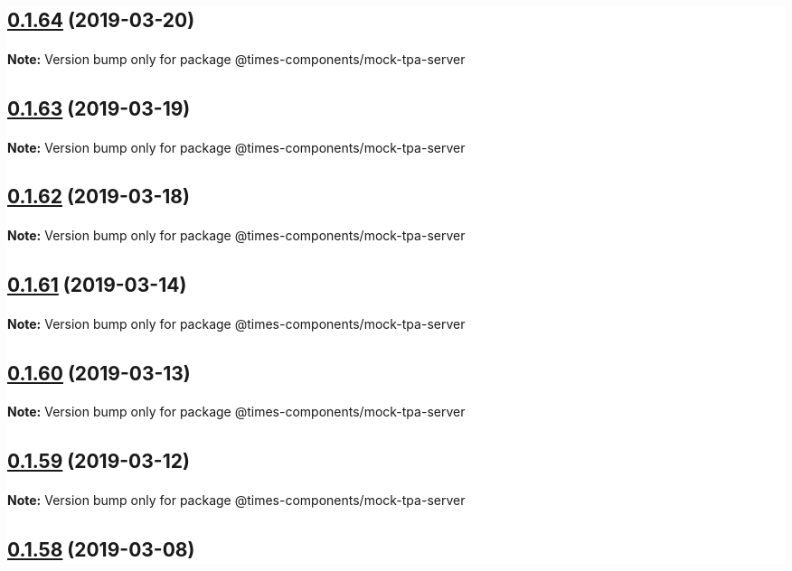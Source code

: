 ## [0.1.64](https://github.com/newsuk/times-components/compare/@times-components/mock-tpa-server@0.1.63...@times-components/mock-tpa-server@0.1.64) (2019-03-20)

**Note:** Version bump only for package @times-components/mock-tpa-server





## [0.1.63](https://github.com/newsuk/times-components/compare/@times-components/mock-tpa-server@0.1.62...@times-components/mock-tpa-server@0.1.63) (2019-03-19)

**Note:** Version bump only for package @times-components/mock-tpa-server





## [0.1.62](https://github.com/newsuk/times-components/compare/@times-components/mock-tpa-server@0.1.61...@times-components/mock-tpa-server@0.1.62) (2019-03-18)

**Note:** Version bump only for package @times-components/mock-tpa-server





## [0.1.61](https://github.com/newsuk/times-components/compare/@times-components/mock-tpa-server@0.1.60...@times-components/mock-tpa-server@0.1.61) (2019-03-14)

**Note:** Version bump only for package @times-components/mock-tpa-server





## [0.1.60](https://github.com/newsuk/times-components/compare/@times-components/mock-tpa-server@0.1.59...@times-components/mock-tpa-server@0.1.60) (2019-03-13)

**Note:** Version bump only for package @times-components/mock-tpa-server





## [0.1.59](https://github.com/newsuk/times-components/compare/@times-components/mock-tpa-server@0.1.58...@times-components/mock-tpa-server@0.1.59) (2019-03-12)

**Note:** Version bump only for package @times-components/mock-tpa-server





## [0.1.58](https://github.com/newsuk/times-components/compare/@times-components/mock-tpa-server@0.1.57...@times-components/mock-tpa-server@0.1.58) (2019-03-08)
